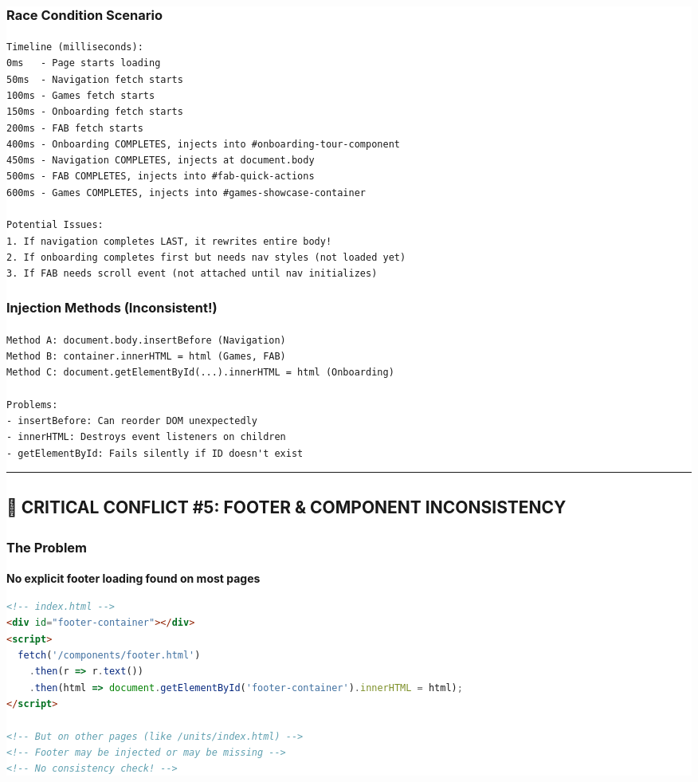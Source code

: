 ### Race Condition Scenario
```
Timeline (milliseconds):
0ms   - Page starts loading
50ms  - Navigation fetch starts
100ms - Games fetch starts
150ms - Onboarding fetch starts
200ms - FAB fetch starts
400ms - Onboarding COMPLETES, injects into #onboarding-tour-component
450ms - Navigation COMPLETES, injects at document.body
500ms - FAB COMPLETES, injects into #fab-quick-actions
600ms - Games COMPLETES, injects into #games-showcase-container

Potential Issues:
1. If navigation completes LAST, it rewrites entire body!
2. If onboarding completes first but needs nav styles (not loaded yet)
3. If FAB needs scroll event (not attached until nav initializes)
```

### Injection Methods (Inconsistent!)
```
Method A: document.body.insertBefore (Navigation)
Method B: container.innerHTML = html (Games, FAB)
Method C: document.getElementById(...).innerHTML = html (Onboarding)

Problems:
- insertBefore: Can reorder DOM unexpectedly
- innerHTML: Destroys event listeners on children
- getElementById: Fails silently if ID doesn't exist
```

---

## 🔴 CRITICAL CONFLICT #5: FOOTER & COMPONENT INCONSISTENCY

### The Problem
**No explicit footer loading found on most pages**

```html
<!-- index.html -->
<div id="footer-container"></div>
<script>
  fetch('/components/footer.html')
    .then(r => r.text())
    .then(html => document.getElementById('footer-container').innerHTML = html);
</script>

<!-- But on other pages (like /units/index.html) -->
<!-- Footer may be injected or may be missing -->
<!-- No consistency check! -->
```
